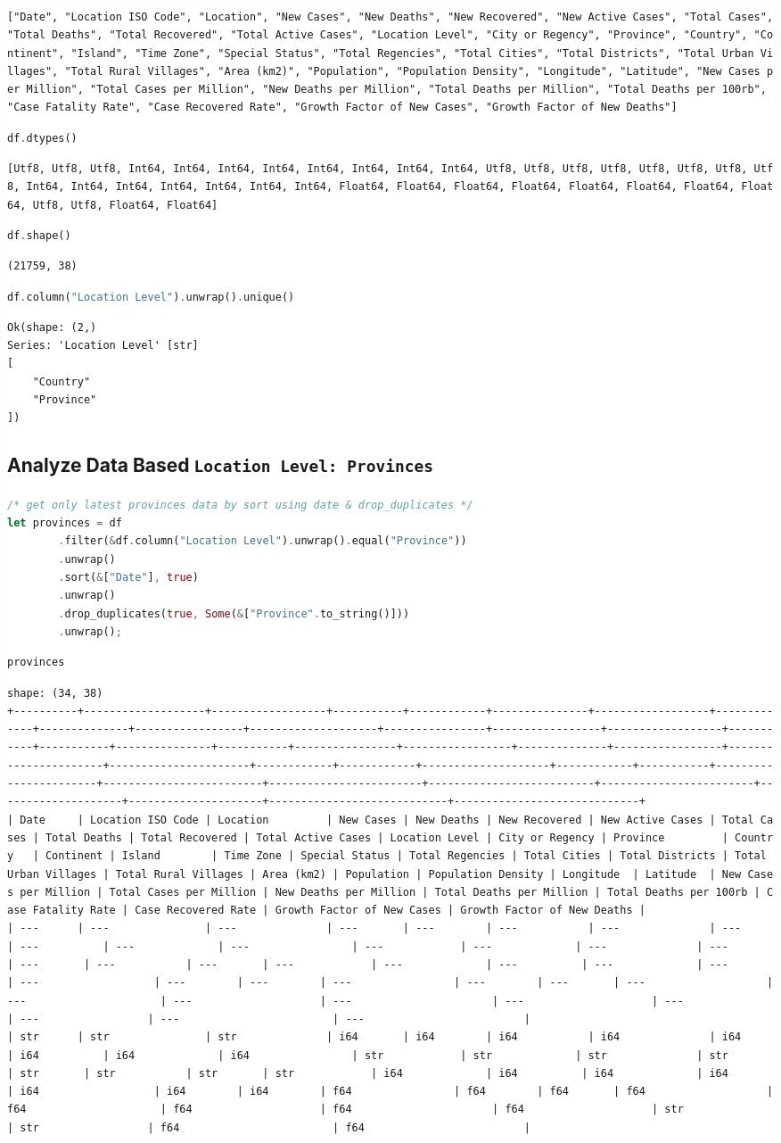     ["Date", "Location ISO Code", "Location", "New Cases", "New Deaths", "New Recovered", "New Active Cases", "Total Cases", "Total Deaths", "Total Recovered", "Total Active Cases", "Location Level", "City or Regency", "Province", "Country", "Continent", "Island", "Time Zone", "Special Status", "Total Regencies", "Total Cities", "Total Districts", "Total Urban Villages", "Total Rural Villages", "Area (km2)", "Population", "Population Density", "Longitude", "Latitude", "New Cases per Million", "Total Cases per Million", "New Deaths per Million", "Total Deaths per Million", "Total Deaths per 100rb", "Case Fatality Rate", "Case Recovered Rate", "Growth Factor of New Cases", "Growth Factor of New Deaths"]

```Rust
df.dtypes()
```

    [Utf8, Utf8, Utf8, Int64, Int64, Int64, Int64, Int64, Int64, Int64, Int64, Utf8, Utf8, Utf8, Utf8, Utf8, Utf8, Utf8, Utf8, Int64, Int64, Int64, Int64, Int64, Int64, Int64, Float64, Float64, Float64, Float64, Float64, Float64, Float64, Float64, Utf8, Utf8, Float64, Float64]

```Rust
df.shape()
```

    (21759, 38)

```Rust
df.column("Location Level").unwrap().unique()
```

    Ok(shape: (2,)
    Series: 'Location Level' [str]
    [
    	"Country"
    	"Province"
    ])

## **Analyze Data Based `Location Level: Provinces`**

```Rust
/* get only latest provinces data by sort using date & drop_duplicates */
let provinces = df
        .filter(&df.column("Location Level").unwrap().equal("Province"))
        .unwrap()
        .sort(&["Date"], true)
        .unwrap()
        .drop_duplicates(true, Some(&["Province".to_string()]))
        .unwrap();
```

```Rust
provinces
```

    shape: (34, 38)
    +----------+-------------------+------------------+-----------+------------+---------------+------------------+-------------+--------------+-----------------+--------------------+----------------+-----------------+------------------+-----------+-----------+---------------+-----------+----------------+-----------------+--------------+-----------------+----------------------+----------------------+------------+------------+--------------------+------------+-----------+-----------------------+-------------------------+------------------------+--------------------------+------------------------+--------------------+---------------------+----------------------------+-----------------------------+
    | Date     | Location ISO Code | Location         | New Cases | New Deaths | New Recovered | New Active Cases | Total Cases | Total Deaths | Total Recovered | Total Active Cases | Location Level | City or Regency | Province         | Country   | Continent | Island        | Time Zone | Special Status | Total Regencies | Total Cities | Total Districts | Total Urban Villages | Total Rural Villages | Area (km2) | Population | Population Density | Longitude  | Latitude  | New Cases per Million | Total Cases per Million | New Deaths per Million | Total Deaths per Million | Total Deaths per 100rb | Case Fatality Rate | Case Recovered Rate | Growth Factor of New Cases | Growth Factor of New Deaths |
    | ---      | ---               | ---              | ---       | ---        | ---           | ---              | ---         | ---          | ---             | ---                | ---            | ---             | ---              | ---       | ---       | ---           | ---       | ---            | ---             | ---          | ---             | ---                  | ---                  | ---        | ---        | ---                | ---        | ---       | ---                   | ---                     | ---                    | ---                      | ---                    | ---                | ---                 | ---                        | ---                         |
    | str      | str               | str              | i64       | i64        | i64           | i64              | i64         | i64          | i64             | i64                | str            | str             | str              | str       | str       | str           | str       | str            | i64             | i64          | i64             | i64                  | i64                  | i64        | i64        | f64                | f64        | f64       | f64                   | f64                     | f64                    | f64                      | f64                    | str                | str                 | f64                        | f64                         |